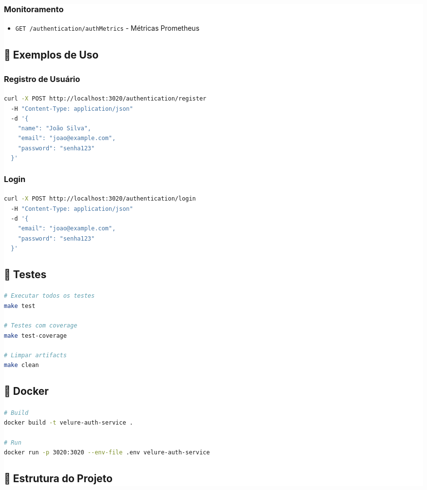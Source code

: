 ### Monitoramento
- `GET /authentication/authMetrics` - Métricas Prometheus

## 📝 Exemplos de Uso

### Registro de Usuário
```bash
curl -X POST http://localhost:3020/authentication/register 
  -H "Content-Type: application/json" 
  -d '{
    "name": "João Silva",
    "email": "joao@example.com", 
    "password": "senha123"
  }'
```

### Login
```bash
curl -X POST http://localhost:3020/authentication/login 
  -H "Content-Type: application/json" 
  -d '{
    "email": "joao@example.com",
    "password": "senha123"
  }'
```

## 🧪 Testes

```bash
# Executar todos os testes
make test

# Testes com coverage
make test-coverage

# Limpar artifacts
make clean
```

## 🐳 Docker

```bash
# Build
docker build -t velure-auth-service .

# Run
docker run -p 3020:3020 --env-file .env velure-auth-service
```

## 📁 Estrutura do Projeto
